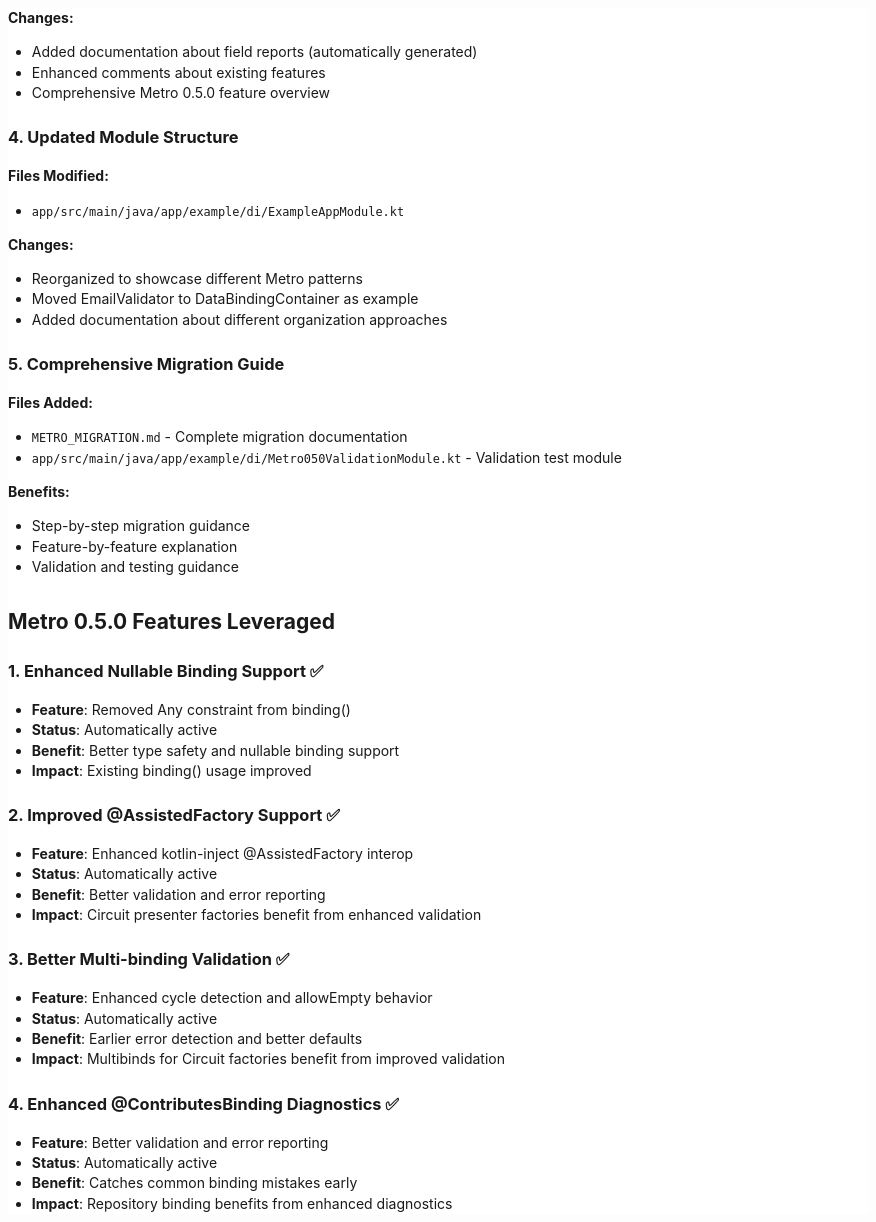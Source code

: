 **Changes:**
- Added documentation about field reports (automatically generated)
- Enhanced comments about existing features
- Comprehensive Metro 0.5.0 feature overview

### 4. Updated Module Structure
**Files Modified:**
- `app/src/main/java/app/example/di/ExampleAppModule.kt`

**Changes:**
- Reorganized to showcase different Metro patterns
- Moved EmailValidator to DataBindingContainer as example
- Added documentation about different organization approaches

### 5. Comprehensive Migration Guide
**Files Added:**
- `METRO_MIGRATION.md` - Complete migration documentation
- `app/src/main/java/app/example/di/Metro050ValidationModule.kt` - Validation test module

**Benefits:**
- Step-by-step migration guidance
- Feature-by-feature explanation
- Validation and testing guidance

## Metro 0.5.0 Features Leveraged

### 1. Enhanced Nullable Binding Support ✅
- **Feature**: Removed Any constraint from binding<T>()
- **Status**: Automatically active
- **Benefit**: Better type safety and nullable binding support
- **Impact**: Existing binding<Activity>() usage improved

### 2. Improved @AssistedFactory Support ✅
- **Feature**: Enhanced kotlin-inject @AssistedFactory interop
- **Status**: Automatically active
- **Benefit**: Better validation and error reporting
- **Impact**: Circuit presenter factories benefit from enhanced validation

### 3. Better Multi-binding Validation ✅
- **Feature**: Enhanced cycle detection and allowEmpty behavior
- **Status**: Automatically active
- **Benefit**: Earlier error detection and better defaults
- **Impact**: Multibinds for Circuit factories benefit from improved validation

### 4. Enhanced @ContributesBinding Diagnostics ✅
- **Feature**: Better validation and error reporting
- **Status**: Automatically active
- **Benefit**: Catches common binding mistakes early
- **Impact**: Repository binding benefits from enhanced diagnostics
